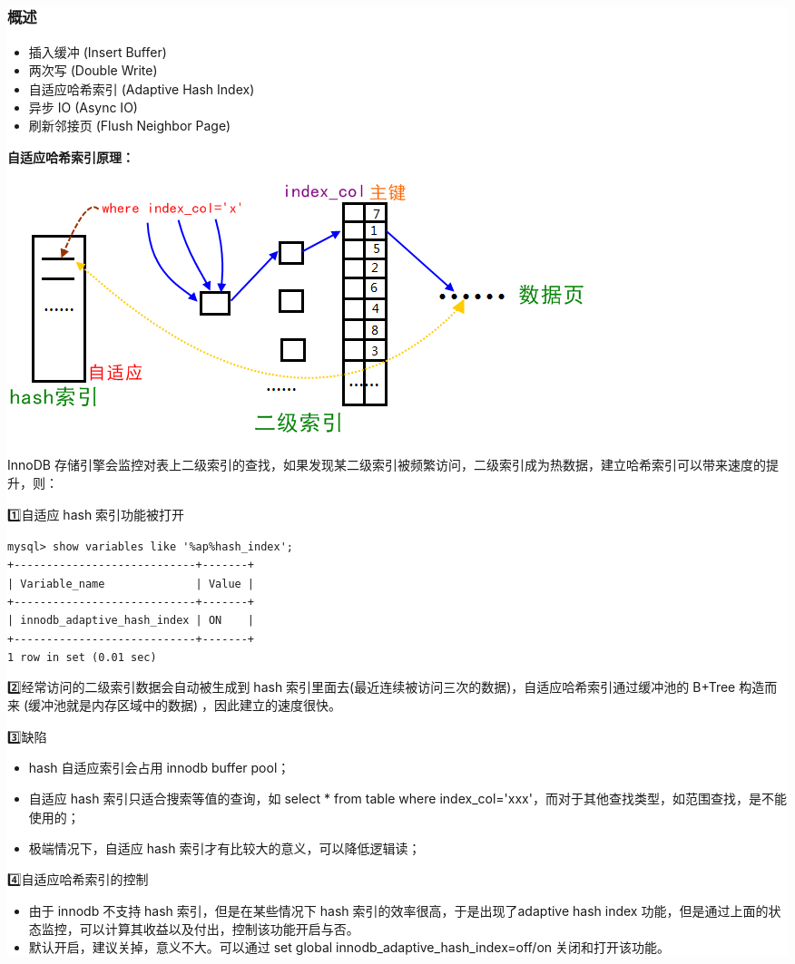 ### 概述

- 插入缓冲 (Insert Buffer) 
- 两次写 (Double Write) 
- 自适应哈希索引 (Adaptive Hash Index) 
- 异步 IO (Async IO) 
- 刷新邻接页 (Flush Neighbor Page) 

<b>自适应哈希索引原理：</b>

<img src="../pics/SQL/MySQL/adaptive_hash_index.png" >

InnoDB 存储引擎会监控对表上二级索引的查找，如果发现某二级索引被频繁访问，二级索引成为热数据，建立哈希索引可以带来速度的提升，则：

1️⃣自适应 hash 索引功能被打开

```mysql
mysql> show variables like '%ap%hash_index';
+----------------------------+-------+
| Variable_name              | Value |
+----------------------------+-------+
| innodb_adaptive_hash_index | ON    |
+----------------------------+-------+
1 row in set (0.01 sec)
```

2️⃣经常访问的二级索引数据会自动被生成到 hash 索引里面去(最近连续被访问三次的数据)，自适应哈希索引通过缓冲池的 B+Tree 构造而来 (缓冲池就是内存区域中的数据) ，因此建立的速度很快。

3️⃣缺陷

- hash 自适应索引会占用 innodb buffer pool；

- 自适应 hash 索引只适合搜索等值的查询，如 select * from table where index_col='xxx'，而对于其他查找类型，如范围查找，是不能使用的；

- 极端情况下，自适应 hash 索引才有比较大的意义，可以降低逻辑读；

4️⃣自适应哈希索引的控制

- 由于 innodb 不支持 hash 索引，但是在某些情况下 hash 索引的效率很高，于是出现了adaptive hash index 功能，但是通过上面的状态监控，可以计算其收益以及付出，控制该功能开启与否。
- 默认开启，建议关掉，意义不大。可以通过 set global innodb_adaptive_hash_index=off/on 关闭和打开该功能。

